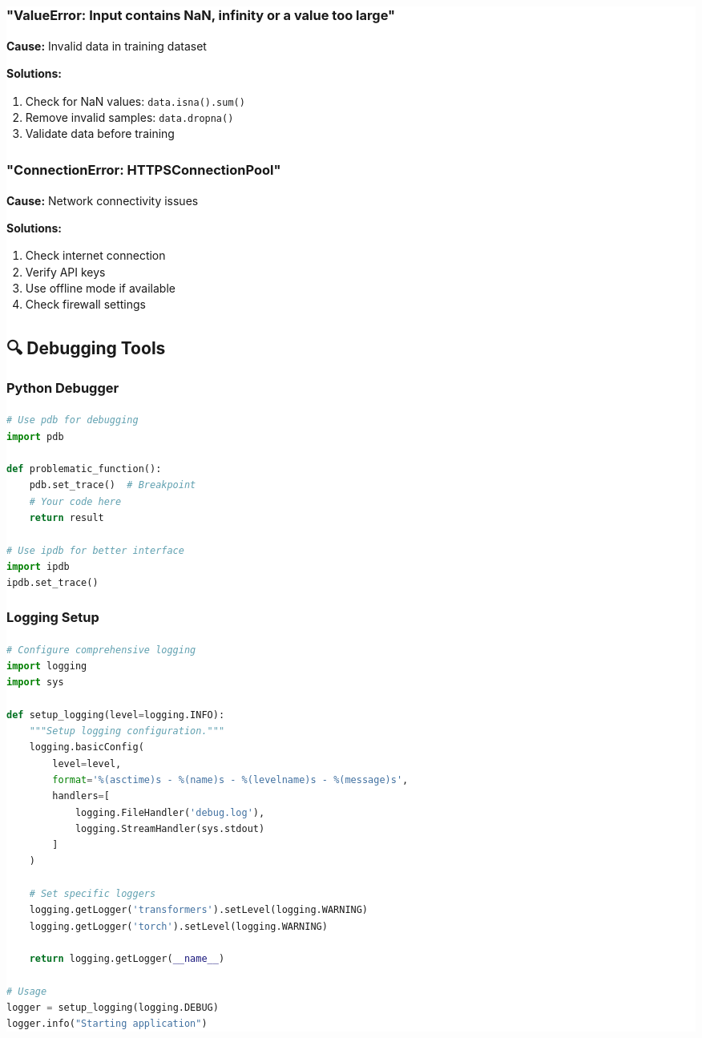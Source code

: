 ### "ValueError: Input contains NaN, infinity or a value too large"

**Cause:** Invalid data in training dataset

**Solutions:**
1. Check for NaN values: `data.isna().sum()`
2. Remove invalid samples: `data.dropna()`
3. Validate data before training

### "ConnectionError: HTTPSConnectionPool"

**Cause:** Network connectivity issues

**Solutions:**
1. Check internet connection
2. Verify API keys
3. Use offline mode if available
4. Check firewall settings

## 🔍 Debugging Tools

### Python Debugger

```python
# Use pdb for debugging
import pdb

def problematic_function():
    pdb.set_trace()  # Breakpoint
    # Your code here
    return result

# Use ipdb for better interface
import ipdb
ipdb.set_trace()
```

### Logging Setup

```python
# Configure comprehensive logging
import logging
import sys

def setup_logging(level=logging.INFO):
    """Setup logging configuration."""
    logging.basicConfig(
        level=level,
        format='%(asctime)s - %(name)s - %(levelname)s - %(message)s',
        handlers=[
            logging.FileHandler('debug.log'),
            logging.StreamHandler(sys.stdout)
        ]
    )
    
    # Set specific loggers
    logging.getLogger('transformers').setLevel(logging.WARNING)
    logging.getLogger('torch').setLevel(logging.WARNING)
    
    return logging.getLogger(__name__)

# Usage
logger = setup_logging(logging.DEBUG)
logger.info("Starting application")
```